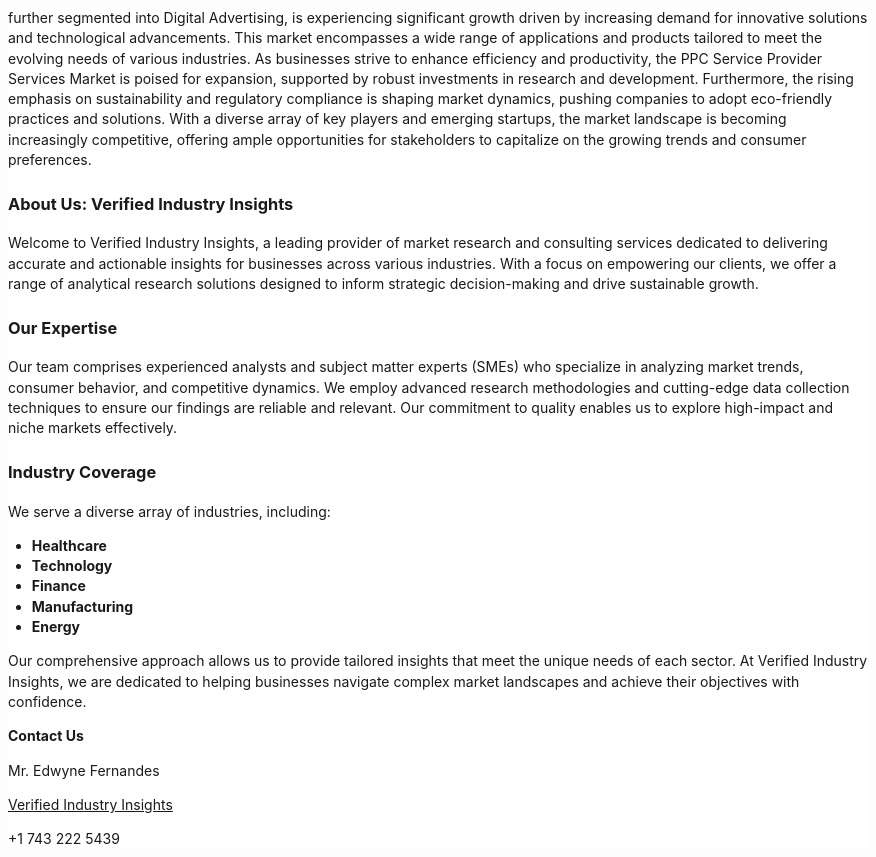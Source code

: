 further segmented into Digital Advertising, is experiencing significant growth driven by increasing demand for innovative solutions and technological advancements. This market encompasses a wide range of applications and products tailored to meet the evolving needs of various industries. As businesses strive to enhance efficiency and productivity, the PPC Service Provider Services Market is poised for expansion, supported by robust investments in research and development. Furthermore, the rising emphasis on sustainability and regulatory compliance is shaping market dynamics, pushing companies to adopt eco-friendly practices and solutions. With a diverse array of key players and emerging startups, the market landscape is becoming increasingly competitive, offering ample opportunities for stakeholders to capitalize on the growing trends and consumer preferences.</p><h3>About Us: Verified Industry Insights</h3><p>Welcome to Verified Industry Insights, a leading provider of market research and consulting services dedicated to delivering accurate and actionable insights for businesses across various industries. With a focus on empowering our clients, we offer a range of analytical research solutions designed to inform strategic decision-making and drive sustainable growth.</p><h3>Our Expertise</h3><p>Our team comprises experienced analysts and subject matter experts (SMEs) who specialize in analyzing market trends, consumer behavior, and competitive dynamics. We employ advanced research methodologies and cutting-edge data collection techniques to ensure our findings are reliable and relevant. Our commitment to quality enables us to explore high-impact and niche markets effectively.</p><h3>Industry Coverage</h3><p>We serve a diverse array of industries, including:</p><ul><li><strong>Healthcare</strong></li><li><strong>Technology</strong></li><li><strong>Finance</strong></li><li><strong>Manufacturing</strong></li><li><strong>Energy</strong></li></ul><p>Our comprehensive approach allows us to provide tailored insights that meet the unique needs of each sector. At Verified Industry Insights, we are dedicated to helping businesses navigate complex market landscapes and achieve their objectives with confidence.</p><p><strong>Contact Us</strong></p><p>Mr. Edwyne Fernandes</p><p><a href="https://www.verifiedindustryinsights.com/">Verified Industry Insights</a></p><p>+1 743 222 5439</p>
